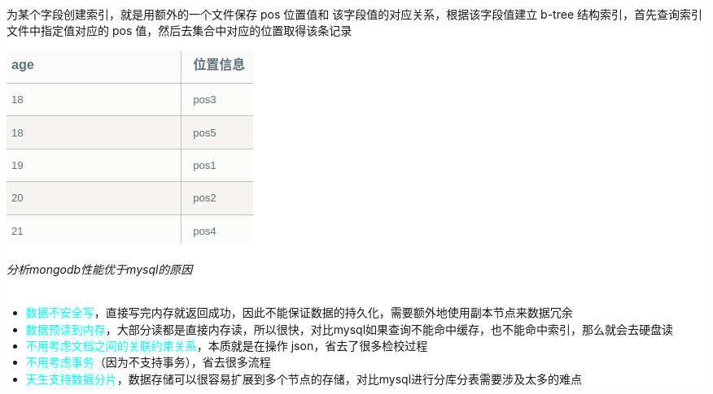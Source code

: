 为某个字段创建索引，就是用额外的一个文件保存 pos 位置值和 该字段值的对应关系，根据该字段值建立 b-tree 结构索引，首先查询索引文件中指定值对应的 pos 值，然后去集合中对应的位置取得该条记录

![image-20211018100031426](MongoDB.assets/image-20211018100031426.png)





###### 分析mongodb性能优于mysql的原因

*   <span style='color:cyan;'>数据不安全写</span>，直接写完内存就返回成功，因此不能保证数据的持久化，需要额外地使用副本节点来数据冗余
*   <span style='color:cyan;'>数据预读到内存</span>，大部分读都是直接内存读，所以很快，对比mysql如果查询不能命中缓存，也不能命中索引，那么就会去硬盘读
*   <span style='color:cyan;'>不用考虑文档之间的关联约束关系</span>，本质就是在操作 json，省去了很多检校过程
*   <span style='color:cyan;'>不用考虑事务</span>（因为不支持事务），省去很多流程
*   <span style='color:cyan;'>天生支持数据分片</span>，数据存储可以很容易扩展到多个节点的存储，对比mysql进行分库分表需要涉及太多的难点
